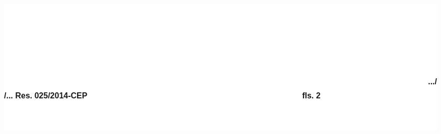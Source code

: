<p style='margin-top:0cm;margin-right:0cm;margin-bottom:4.0pt;margin-left:0cm;
text-align:justify;text-indent:35.45pt'><b style='mso-bidi-font-weight:normal'><span
style='font-size:12.0pt;font-family:"Arial","sans-serif";mso-fareast-font-family:
"Arial Unicode MS";mso-bidi-font-family:"Times New Roman";mso-no-proof:yes'><o:p>&nbsp;</o:p></span></b></p>

<p style='margin-top:0cm;margin-right:0cm;margin-bottom:4.0pt;margin-left:0cm;
text-align:justify;text-indent:35.45pt'><b style='mso-bidi-font-weight:normal'><span
style='font-size:12.0pt;font-family:"Arial","sans-serif";mso-fareast-font-family:
"Arial Unicode MS";mso-bidi-font-family:"Times New Roman";mso-no-proof:yes'><o:p>&nbsp;</o:p></span></b></p>

<p style='margin-top:0cm;margin-right:0cm;margin-bottom:4.0pt;margin-left:0cm;
text-align:justify;text-indent:35.45pt'><b style='mso-bidi-font-weight:normal'><span
style='font-size:12.0pt;font-family:"Arial","sans-serif";mso-fareast-font-family:
"Arial Unicode MS";mso-bidi-font-family:"Times New Roman";mso-no-proof:yes'><o:p>&nbsp;</o:p></span></b></p>

<p style='margin-top:0cm;margin-right:0cm;margin-bottom:4.0pt;margin-left:0cm;
text-align:justify;text-indent:35.45pt'><b style='mso-bidi-font-weight:normal'><span
style='font-size:12.0pt;font-family:"Arial","sans-serif";mso-fareast-font-family:
"Arial Unicode MS";mso-bidi-font-family:"Times New Roman";mso-no-proof:yes'><o:p>&nbsp;</o:p></span></b></p>

<p style='margin-top:0cm;margin-right:0cm;margin-bottom:4.0pt;margin-left:0cm;
text-align:justify;text-indent:35.45pt'><b style='mso-bidi-font-weight:normal'><span
style='font-size:12.0pt;font-family:"Arial","sans-serif";mso-fareast-font-family:
"Arial Unicode MS";mso-bidi-font-family:"Times New Roman";mso-no-proof:yes'><o:p>&nbsp;</o:p></span></b></p>

<p align=right style='margin-top:0cm;margin-right:0cm;margin-bottom:4.0pt;
margin-left:0cm;text-align:right;text-indent:35.45pt'><b style='mso-bidi-font-weight:
normal'><span style='font-size:12.0pt;font-family:"Arial","sans-serif";
mso-fareast-font-family:"Arial Unicode MS";mso-bidi-font-family:"Times New Roman";
mso-no-proof:yes'>.../<o:p></o:p></span></b></p>

<p style='margin-top:0cm;margin-right:0cm;margin-bottom:4.0pt;margin-left:0cm;
text-align:justify'><b style='mso-bidi-font-weight:normal'><span
style='font-size:12.0pt;font-family:"Arial","sans-serif";mso-fareast-font-family:
"Arial Unicode MS";mso-bidi-font-family:"Times New Roman";mso-no-proof:yes'>/...
Res. 025/2014-CEP<span style='mso-tab-count:8'>                                                                                        </span><span
style='mso-spacerun:yes'>        </span>fls. 2<o:p></o:p></span></b></p>

<p style='margin-top:0cm;margin-right:0cm;margin-bottom:4.0pt;margin-left:0cm;
text-align:justify;text-indent:35.45pt'><b style='mso-bidi-font-weight:normal'><span
style='font-size:12.0pt;font-family:"Arial","sans-serif";mso-fareast-font-family:
"Arial Unicode MS";mso-bidi-font-family:"Times New Roman";mso-no-proof:yes'><o:p>&nbsp;</o:p></span></b></p>

<p style='margin-top:0cm;margin-right:0cm;margin-bottom:4.0pt;margin-left:0cm;
text-align:justify;text-indent:35.45pt'><b style='mso-bidi-font-weight:normal'><span
style='font-size:12.0pt;font-family:"Arial","sans-serif";mso-fareast-font-family:
"Arial Unicode MS";mso-bidi-font-family:"Times New Roman";mso-no-proof:yes'><o:p>&nbsp;</o:p></span></b></p>
